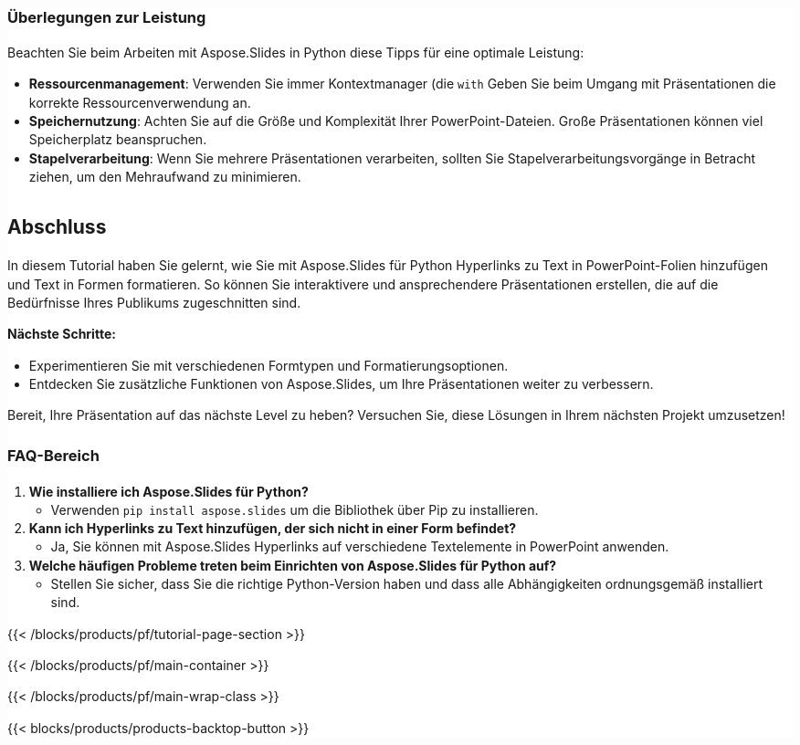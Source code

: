 ### Überlegungen zur Leistung

Beachten Sie beim Arbeiten mit Aspose.Slides in Python diese Tipps für eine optimale Leistung:

- **Ressourcenmanagement**: Verwenden Sie immer Kontextmanager (die `with` Geben Sie beim Umgang mit Präsentationen die korrekte Ressourcenverwendung an.
- **Speichernutzung**: Achten Sie auf die Größe und Komplexität Ihrer PowerPoint-Dateien. Große Präsentationen können viel Speicherplatz beanspruchen.
- **Stapelverarbeitung**: Wenn Sie mehrere Präsentationen verarbeiten, sollten Sie Stapelverarbeitungsvorgänge in Betracht ziehen, um den Mehraufwand zu minimieren.

## Abschluss

In diesem Tutorial haben Sie gelernt, wie Sie mit Aspose.Slides für Python Hyperlinks zu Text in PowerPoint-Folien hinzufügen und Text in Formen formatieren. So können Sie interaktivere und ansprechendere Präsentationen erstellen, die auf die Bedürfnisse Ihres Publikums zugeschnitten sind.

**Nächste Schritte:**
- Experimentieren Sie mit verschiedenen Formtypen und Formatierungsoptionen.
- Entdecken Sie zusätzliche Funktionen von Aspose.Slides, um Ihre Präsentationen weiter zu verbessern.

Bereit, Ihre Präsentation auf das nächste Level zu heben? Versuchen Sie, diese Lösungen in Ihrem nächsten Projekt umzusetzen!

### FAQ-Bereich

1. **Wie installiere ich Aspose.Slides für Python?**
   - Verwenden `pip install aspose.slides` um die Bibliothek über Pip zu installieren.
2. **Kann ich Hyperlinks zu Text hinzufügen, der sich nicht in einer Form befindet?**
   - Ja, Sie können mit Aspose.Slides Hyperlinks auf verschiedene Textelemente in PowerPoint anwenden.
3. **Welche häufigen Probleme treten beim Einrichten von Aspose.Slides für Python auf?**
   - Stellen Sie sicher, dass Sie die richtige Python-Version haben und dass alle Abhängigkeiten ordnungsgemäß installiert sind.

{{< /blocks/products/pf/tutorial-page-section >}}

{{< /blocks/products/pf/main-container >}}

{{< /blocks/products/pf/main-wrap-class >}}

{{< blocks/products/products-backtop-button >}}